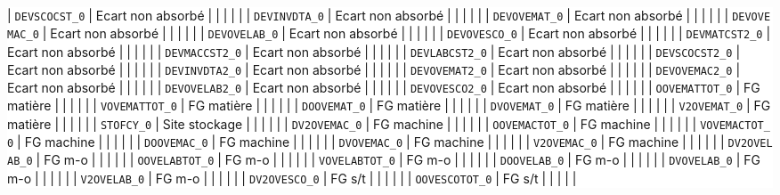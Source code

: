 | `DEVSCOCST_0` | Ecart non absorbé |  |  |  |  |
| `DEVINVDTA_0` | Ecart non absorbé |  |  |  |  |
| `DEVOVEMAT_0` | Ecart non absorbé |  |  |  |  |
| `DEVOVEMAC_0` | Ecart non absorbé |  |  |  |  |
| `DEVOVELAB_0` | Ecart non absorbé |  |  |  |  |
| `DEVOVESCO_0` | Ecart non absorbé |  |  |  |  |
| `DEVMATCST2_0` | Ecart non absorbé |  |  |  |  |
| `DEVMACCST2_0` | Ecart non absorbé |  |  |  |  |
| `DEVLABCST2_0` | Ecart non absorbé |  |  |  |  |
| `DEVSCOCST2_0` | Ecart non absorbé |  |  |  |  |
| `DEVINVDTA2_0` | Ecart non absorbé |  |  |  |  |
| `DEVOVEMAT2_0` | Ecart non absorbé |  |  |  |  |
| `DEVOVEMAC2_0` | Ecart non absorbé |  |  |  |  |
| `DEVOVELAB2_0` | Ecart non absorbé |  |  |  |  |
| `DEVOVESCO2_0` | Ecart non absorbé |  |  |  |  |
| `OOVEMATTOT_0` | FG matière |  |  |  |  |
| `VOVEMATTOT_0` | FG matière |  |  |  |  |
| `DOOVEMAT_0` | FG matière |  |  |  |  |
| `DVOVEMAT_0` | FG matière |  |  |  |  |
| `V2OVEMAT_0` | FG matière |  |  |  |  |
| `STOFCY_0` | Site stockage |  |  |  |  |
| `DV2OVEMAC_0` | FG machine |  |  |  |  |
| `OOVEMACTOT_0` | FG machine |  |  |  |  |
| `VOVEMACTOT_0` | FG machine |  |  |  |  |
| `DOOVEMAC_0` | FG machine |  |  |  |  |
| `DVOVEMAC_0` | FG machine |  |  |  |  |
| `V2OVEMAC_0` | FG machine |  |  |  |  |
| `DV2OVELAB_0` | FG m-o |  |  |  |  |
| `OOVELABTOT_0` | FG m-o |  |  |  |  |
| `VOVELABTOT_0` | FG m-o |  |  |  |  |
| `DOOVELAB_0` | FG m-o |  |  |  |  |
| `DVOVELAB_0` | FG m-o |  |  |  |  |
| `V2OVELAB_0` | FG m-o |  |  |  |  |
| `DV2OVESCO_0` | FG s/t |  |  |  |  |
| `OOVESCOTOT_0` | FG s/t |  |  |  |  |
